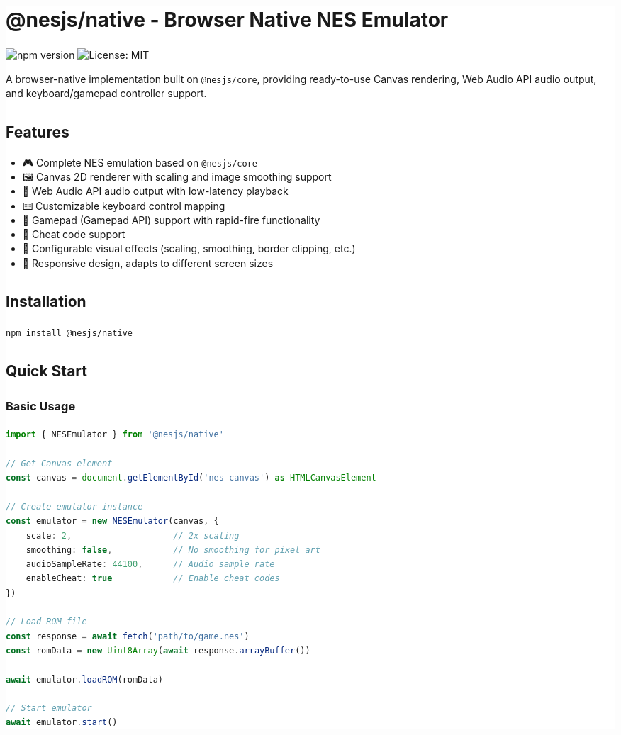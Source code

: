 # @nesjs/native - Browser Native NES Emulator

[![npm version](https://badge.fury.io/js/%40nesjs%2Fnative.svg)](https://badge.fury.io/js/%40nesjs%2Fnative)
[![License: MIT](https://img.shields.io/badge/License-MIT-yellow.svg)](https://opensource.org/licenses/MIT)

A browser-native implementation built on `@nesjs/core`, providing ready-to-use Canvas rendering, Web Audio API audio output, and keyboard/gamepad controller support.

## Features

- 🎮 Complete NES emulation based on `@nesjs/core`
- 🖼️ Canvas 2D renderer with scaling and image smoothing support
- 🎵 Web Audio API audio output with low-latency playback
- ⌨️ Customizable keyboard control mapping
- 🎯 Gamepad (Gamepad API) support with rapid-fire functionality
- 🔧 Cheat code support
- 🎨 Configurable visual effects (scaling, smoothing, border clipping, etc.)
- 📱 Responsive design, adapts to different screen sizes

## Installation

```bash
npm install @nesjs/native
```

## Quick Start

### Basic Usage

```typescript
import { NESEmulator } from '@nesjs/native'

// Get Canvas element
const canvas = document.getElementById('nes-canvas') as HTMLCanvasElement

// Create emulator instance
const emulator = new NESEmulator(canvas, {
    scale: 2,                    // 2x scaling
    smoothing: false,            // No smoothing for pixel art
    audioSampleRate: 44100,      // Audio sample rate
    enableCheat: true            // Enable cheat codes
})

// Load ROM file
const response = await fetch('path/to/game.nes')
const romData = new Uint8Array(await response.arrayBuffer())

await emulator.loadROM(romData)

// Start emulator
await emulator.start()
```
